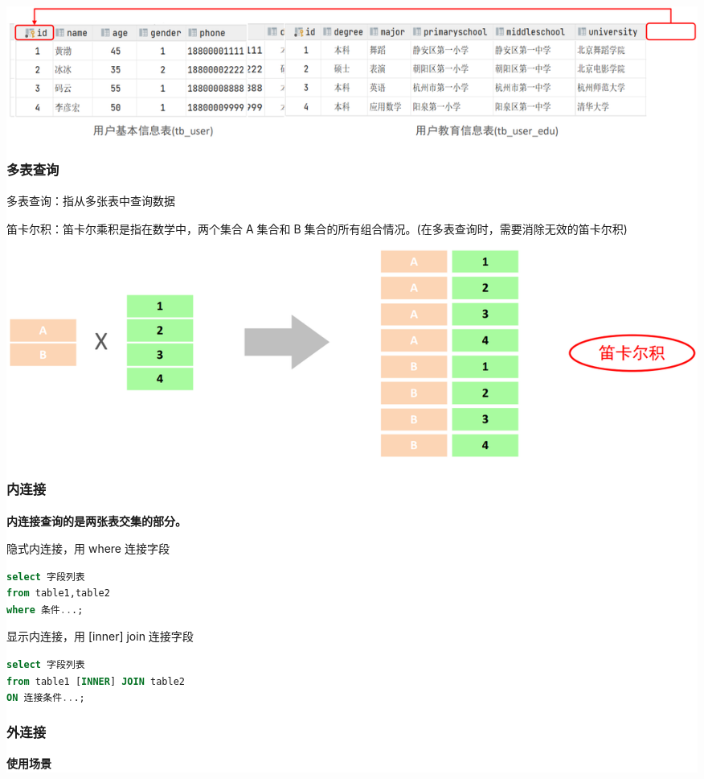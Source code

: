 <div align="center"><img src="img/image-20220201162313709.png"></div>

### 多表查询

多表查询：指从多张表中查询数据 

笛卡尔积：笛卡尔乘积是指在数学中，两个集合 A 集合和 B 集合的所有组合情况。(在多表查询时，需要消除无效的笛卡尔积) 

<div align="center"><img src="img/image-20220201162441949.png"></div>

### 内连接 

<b>内连接查询的是两张表交集的部分。</b>

隐式内连接，用 where 连接字段

```sql
select 字段列表 
from table1,table2 
where 条件...;
```

显示内连接，用 [inner] join 连接字段

```sql
select 字段列表 
from table1 [INNER] JOIN table2
ON 连接条件...;
```

### 外连接 

<b>使用场景</b>
